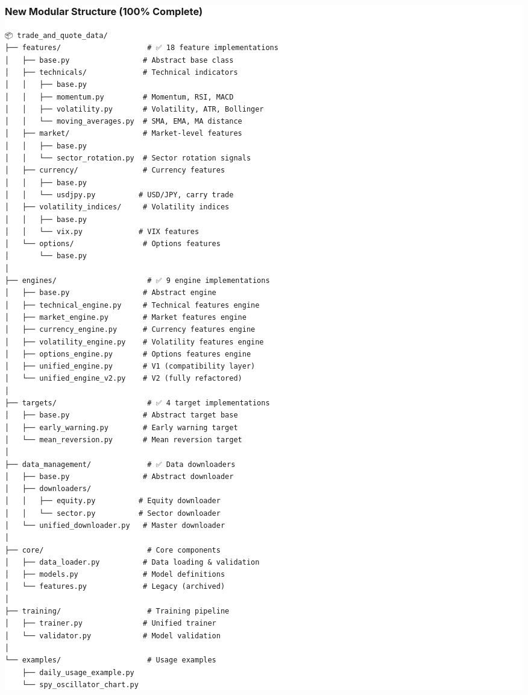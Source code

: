 ### New Modular Structure (100% Complete)

```
📦 trade_and_quote_data/
├── features/                    # ✅ 18 feature implementations
│   ├── base.py                 # Abstract base class
│   ├── technicals/             # Technical indicators
│   │   ├── base.py
│   │   ├── momentum.py         # Momentum, RSI, MACD
│   │   ├── volatility.py       # Volatility, ATR, Bollinger
│   │   └── moving_averages.py  # SMA, EMA, MA distance
│   ├── market/                 # Market-level features
│   │   ├── base.py
│   │   └── sector_rotation.py  # Sector rotation signals
│   ├── currency/               # Currency features
│   │   ├── base.py
│   │   └── usdjpy.py          # USD/JPY, carry trade
│   ├── volatility_indices/     # Volatility indices
│   │   ├── base.py
│   │   └── vix.py             # VIX features
│   └── options/                # Options features
│       └── base.py
│
├── engines/                     # ✅ 9 engine implementations
│   ├── base.py                 # Abstract engine
│   ├── technical_engine.py     # Technical features engine
│   ├── market_engine.py        # Market features engine
│   ├── currency_engine.py      # Currency features engine
│   ├── volatility_engine.py    # Volatility features engine
│   ├── options_engine.py       # Options features engine
│   ├── unified_engine.py       # V1 (compatibility layer)
│   └── unified_engine_v2.py    # V2 (fully refactored)
│
├── targets/                     # ✅ 4 target implementations
│   ├── base.py                 # Abstract target base
│   ├── early_warning.py        # Early warning target
│   └── mean_reversion.py       # Mean reversion target
│
├── data_management/             # ✅ Data downloaders
│   ├── base.py                 # Abstract downloader
│   ├── downloaders/
│   │   ├── equity.py          # Equity downloader
│   │   └── sector.py          # Sector downloader
│   └── unified_downloader.py   # Master downloader
│
├── core/                        # Core components
│   ├── data_loader.py          # Data loading & validation
│   ├── models.py               # Model definitions
│   └── features.py             # Legacy (archived)
│
├── training/                    # Training pipeline
│   ├── trainer.py              # Unified trainer
│   └── validator.py            # Model validation
│
└── examples/                    # Usage examples
    ├── daily_usage_example.py
    └── spy_oscillator_chart.py
```

